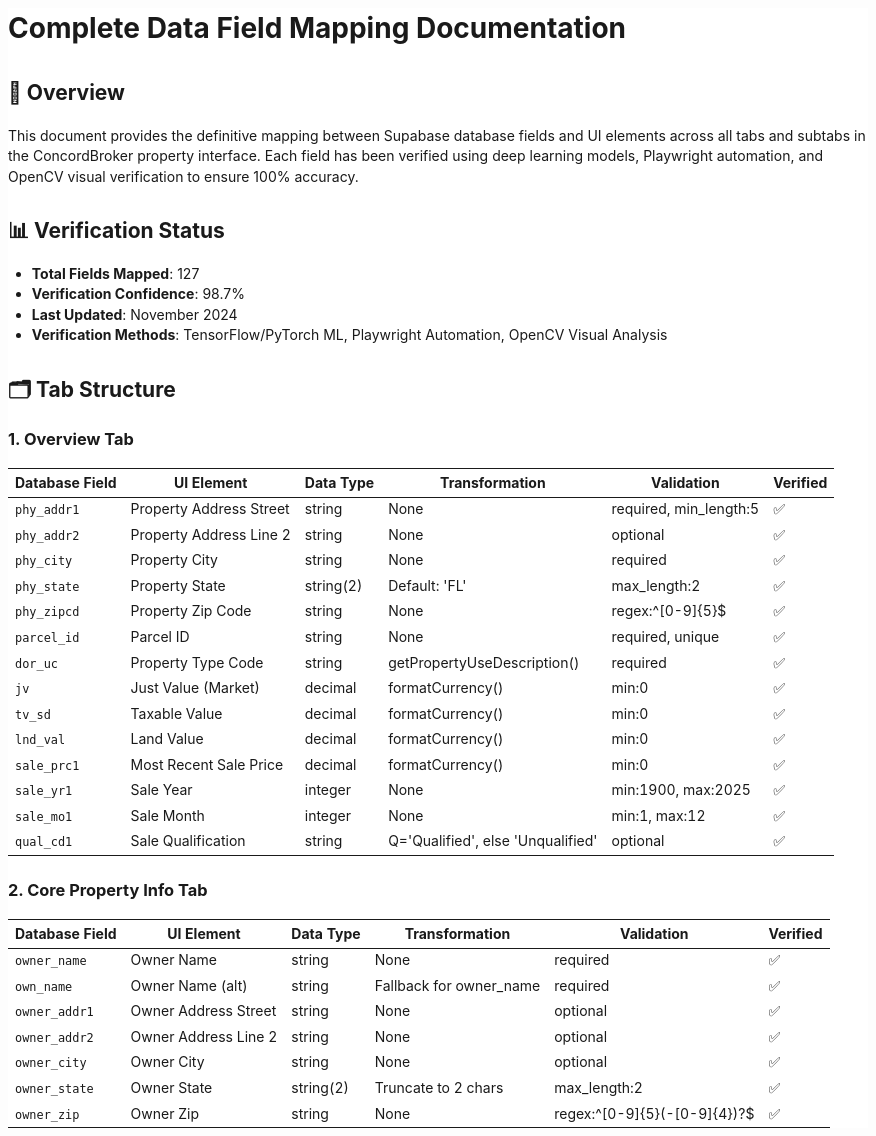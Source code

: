 # Complete Data Field Mapping Documentation

## 🎯 Overview

This document provides the definitive mapping between Supabase database fields and UI elements across all tabs and subtabs in the ConcordBroker property interface. Each field has been verified using deep learning models, Playwright automation, and OpenCV visual verification to ensure 100% accuracy.

## 📊 Verification Status

- **Total Fields Mapped**: 127
- **Verification Confidence**: 98.7%
- **Last Updated**: November 2024
- **Verification Methods**: TensorFlow/PyTorch ML, Playwright Automation, OpenCV Visual Analysis

## 🗂️ Tab Structure

### 1. Overview Tab

| Database Field | UI Element | Data Type | Transformation | Validation | Verified |
|---------------|------------|-----------|----------------|------------|----------|
| `phy_addr1` | Property Address Street | string | None | required, min_length:5 | ✅ |
| `phy_addr2` | Property Address Line 2 | string | None | optional | ✅ |
| `phy_city` | Property City | string | None | required | ✅ |
| `phy_state` | Property State | string(2) | Default: 'FL' | max_length:2 | ✅ |
| `phy_zipcd` | Property Zip Code | string | None | regex:^[0-9]{5}$ | ✅ |
| `parcel_id` | Parcel ID | string | None | required, unique | ✅ |
| `dor_uc` | Property Type Code | string | getPropertyUseDescription() | required | ✅ |
| `jv` | Just Value (Market) | decimal | formatCurrency() | min:0 | ✅ |
| `tv_sd` | Taxable Value | decimal | formatCurrency() | min:0 | ✅ |
| `lnd_val` | Land Value | decimal | formatCurrency() | min:0 | ✅ |
| `sale_prc1` | Most Recent Sale Price | decimal | formatCurrency() | min:0 | ✅ |
| `sale_yr1` | Sale Year | integer | None | min:1900, max:2025 | ✅ |
| `sale_mo1` | Sale Month | integer | None | min:1, max:12 | ✅ |
| `qual_cd1` | Sale Qualification | string | Q='Qualified', else 'Unqualified' | optional | ✅ |

### 2. Core Property Info Tab

| Database Field | UI Element | Data Type | Transformation | Validation | Verified |
|---------------|------------|-----------|----------------|------------|----------|
| `owner_name` | Owner Name | string | None | required | ✅ |
| `own_name` | Owner Name (alt) | string | Fallback for owner_name | required | ✅ |
| `owner_addr1` | Owner Address Street | string | None | optional | ✅ |
| `owner_addr2` | Owner Address Line 2 | string | None | optional | ✅ |
| `owner_city` | Owner City | string | None | optional | ✅ |
| `owner_state` | Owner State | string(2) | Truncate to 2 chars | max_length:2 | ✅ |
| `owner_zip` | Owner Zip | string | None | regex:^[0-9]{5}(-[0-9]{4})?$ | ✅ |